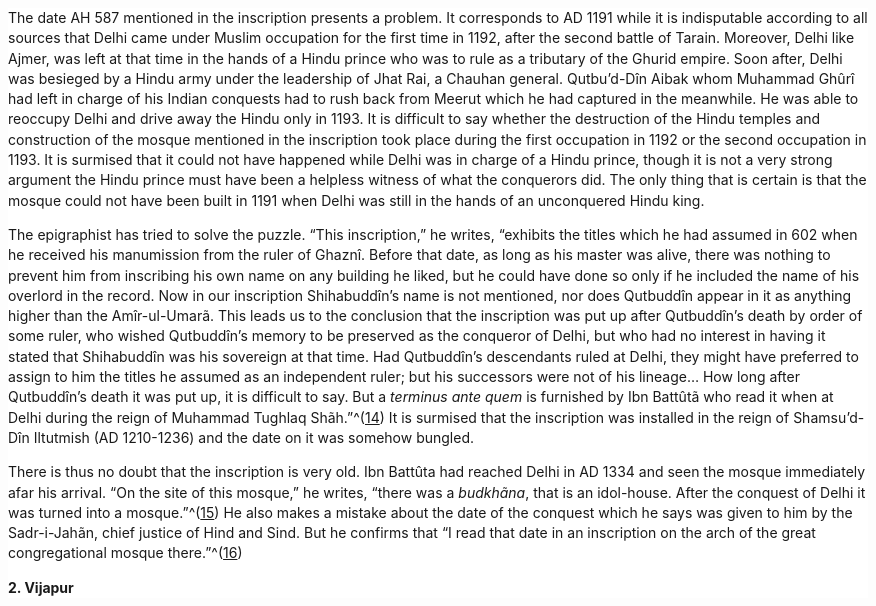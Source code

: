 The date AH 587 mentioned in the inscription presents a problem. It
corresponds to AD 1191 while it is indisputable according to all sources
that Delhi came under Muslim occupation for the first time in 1192,
after the second battle of Tarain. Moreover, Delhi like Ajmer, was left
at that time in the hands of a Hindu prince who was to rule as a
tributary of the Ghurid empire. Soon after, Delhi was besieged by a
Hindu army under the leadership of Jhat Rai, a Chauhan general.
Qutbu’d-Dîn Aibak whom Muhammad Ghûrî had left in charge of his Indian
conquests had to rush back from Meerut which he had captured in the
meanwhile. He was able to reoccupy Delhi and drive away the Hindu only
in 1193. It is difficult to say whether the destruction of the Hindu
temples and construction of the mosque mentioned in the inscription took
place during the first occupation in 1192 or the second occupation in
1193. It is surmised that it could not have happened while Delhi was in
charge of a Hindu prince, though it is not a very strong argument the
Hindu prince must have been a helpless witness of what the conquerors
did. The only thing that is certain is that the mosque could not have
been built in 1191 when Delhi was still in the hands of an unconquered
Hindu king.

The epigraphist has tried to solve the puzzle. “This inscription,” he
writes, “exhibits the titles which he had assumed in 602 when he
received his manumission from the ruler of Ghaznî. Before that date, as
long as his master was alive, there was nothing to prevent him from
inscribing his own name on any building he liked, but he could have done
so only if he included the name of his overlord in the record. Now in
our inscription Shihabuddîn’s name is not mentioned, nor does Qutbuddîn
appear in it as anything higher than the Amîr-ul-Umarã. This leads us to
the conclusion that the inscription was put up after Qutbuddîn’s death
by order of some ruler, who wished Qutbuddîn’s memory to be preserved as
the conqueror of Delhi, but who had no interest in having it stated that
Shihabuddîn was his sovereign at that time. Had Qutbuddîn’s descendants
ruled at Delhi, they might have preferred to assign to him the titles he
assumed as an independent ruler; but his successors were not of his
lineage… How long after Qutbuddîn’s death it was put up, it is difficult
to say. But a *terminus ante quem* is furnished by Ibn Battûtã who read
it when at Delhi during the reign of Muhammad Tughlaq Shãh.”^([14](#14))
It is surmised that the inscription was installed in the reign of
Shamsu’d-Dîn Iltutmish (AD 1210-1236) and the date on it was somehow
bungled.

There is thus no doubt that the inscription is very old. Ibn Battûta had
reached Delhi in AD 1334 and seen the mosque immediately afar his
arrival. “On the site of this mosque,” he writes, “there was a
*budkhãna*, that is an idol-house. After the conquest of Delhi it was
turned into a mosque.”^([15](#15)) He also makes a mistake about the
date of the conquest which he says was given to him by the Sadr-i-Jahãn,
chief justice of Hind and Sind. But he confirms that “I read that date
in an inscription on the arch of the great congregational mosque
there.”^([16](#16))  
 

**2. Vijapur**
